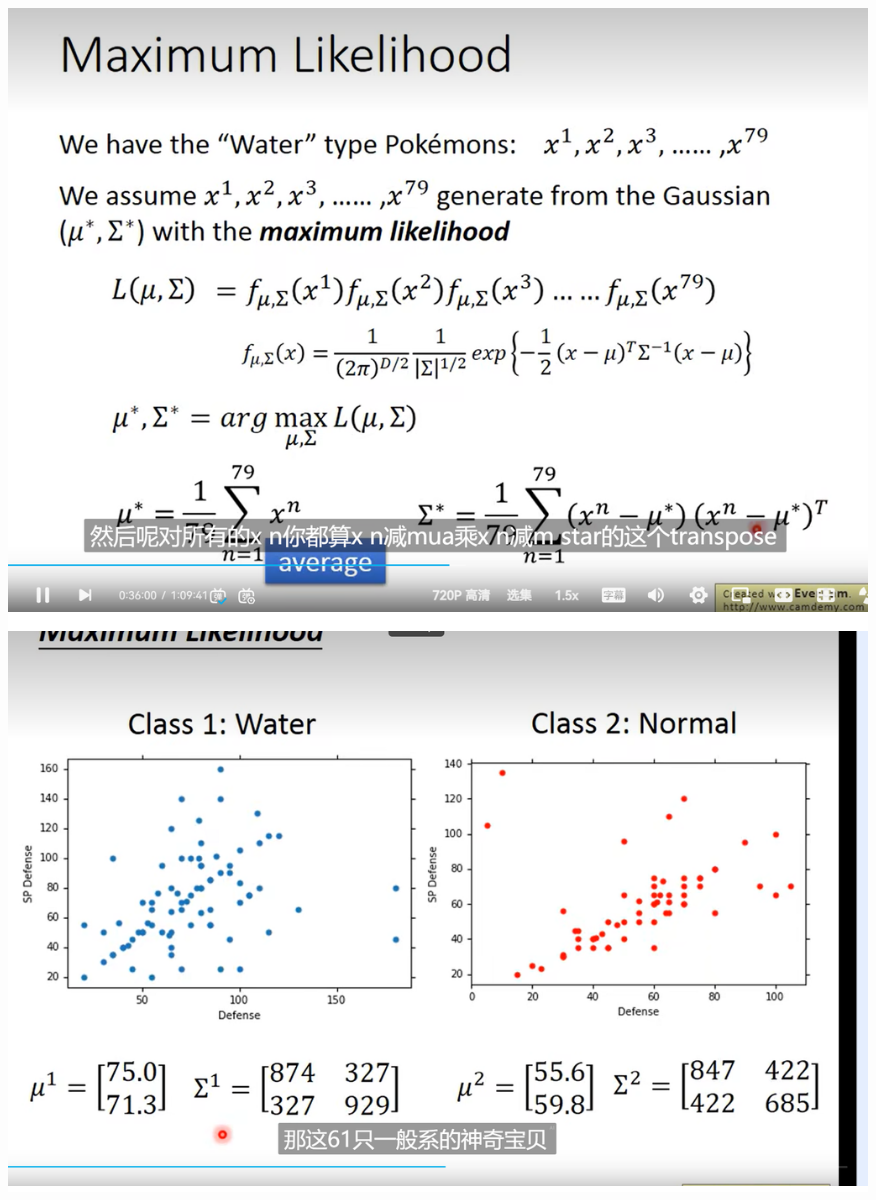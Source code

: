 ![image-20241013103724983](./image-20241013103724983.png)

![image-20241013103829601](./image-20241013103829601.png)

